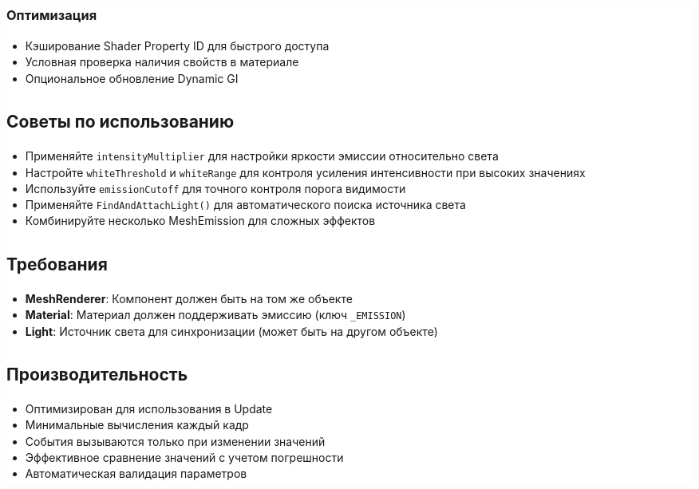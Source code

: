 ### Оптимизация
- Кэширование Shader Property ID для быстрого доступа
- Условная проверка наличия свойств в материале
- Опциональное обновление Dynamic GI

## Советы по использованию

- Применяйте `intensityMultiplier` для настройки яркости эмиссии относительно света
- Настройте `whiteThreshold` и `whiteRange` для контроля усиления интенсивности при высоких значениях
- Используйте `emissionCutoff` для точного контроля порога видимости
- Применяйте `FindAndAttachLight()` для автоматического поиска источника света
- Комбинируйте несколько MeshEmission для сложных эффектов

## Требования

- **MeshRenderer**: Компонент должен быть на том же объекте
- **Material**: Материал должен поддерживать эмиссию (ключ `_EMISSION`)
- **Light**: Источник света для синхронизации (может быть на другом объекте)

## Производительность

- Оптимизирован для использования в Update
- Минимальные вычисления каждый кадр
- События вызываются только при изменении значений
- Эффективное сравнение значений с учетом погрешности
- Автоматическая валидация параметров
